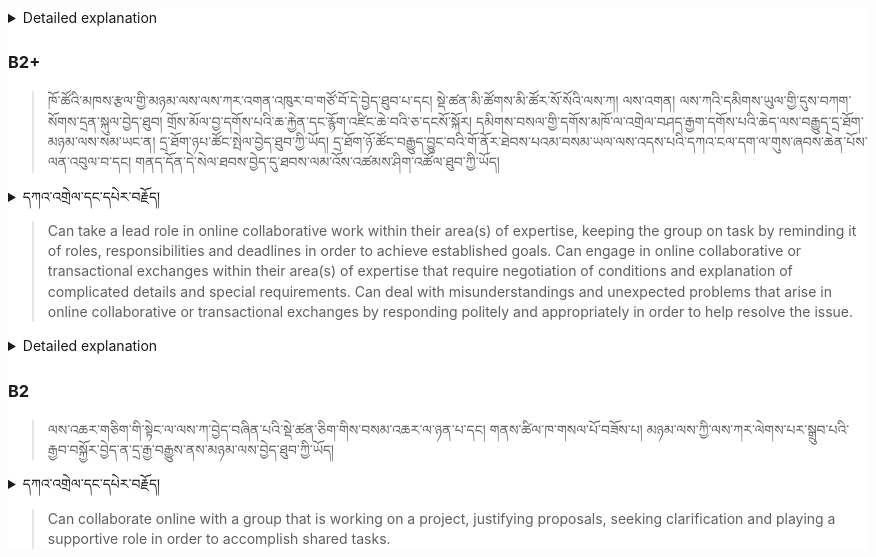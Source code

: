 




<details><summary>Detailed explanation</summary></details>






### B2+



> ཁོ་ཚོའི་མཁས་རྩལ་གྱི་མཉམ་ལས་ལས་ཀར་འགན་འཁུར་བ་གཙོ་བོ་དེ་བྱེད་ཐུབ་པ་དང། སྡེ་ཚན་མི་ཚོགས་མི་ཚོར་སོ་སོའི་ལས་ཀ། ལས་འགན། ལས་ཀའི་དམིགས་ཡུལ་གྱི་དུས་བཀག་སོགས་དྲན་སྐུལ་བྱེད་ཐུབ།
གྲོས་མོལ་བྱ་དགོས་པའི་ཆ་རྐྱེན་དང་རྙོག་འཛིང་ཆེ་བའི་ཅ་དངསོ་སྐོར། དམིགས་བསལ་གྱི་དགོས་མཁོ་ལ་འགྲེལ་བཤད་རྒྱག་དགོས་པའི་ཆེད་ལས་བརྒྱུད་དྲ་ཐོག་མཉམ་ལས་སམ་ཡང་ན། དྲ་ཐོག་ཉཔ་ཚོང་སྤེལ་བྱེད་ཐུབ་ཀྱི་ཡོད།
དྲ་ཐོག་ཉོ་ཚོང་བརྒྱུད་བྱུང་བའི་གོ་ནོར་ཐེབས་པའམ་བསམ་ཡལ་ལས་འདས་པའི་དཀའ་ངལ་དག་ལ་གུས་ཞབས་ཆེན་པོས་ལན་འབུལ་བ་དང། གནད་དོན་དེ་སེལ་ཐབས་བྱེད་དུ་ཐབས་ལམ་འོས་འཚམས་ཤིག་འཚོལ་ཐུབ་ཀྱི་ཡོད།





<details><summary>དཀའ་འགྲེལ་དང་དཔེར་བརྗོད།</summary></details>




> Can take a lead role in online collaborative work within their area(s) of expertise, keeping the group on task 
by reminding it of roles, responsibilities and deadlines in order to achieve established goals.
Can engage in online collaborative or transactional exchanges within their area(s) of expertise that require 
negotiation of conditions and explanation of complicated details and special requirements.
Can deal with misunderstandings and unexpected problems that arise in online collaborative or 
transactional exchanges by responding politely and appropriately in order to help resolve the issue.





<details><summary>Detailed explanation</summary></details>






### B2



> ལས་འཆར་གཅིག་གི་སྟེང་ལ་ལས་ཀ་བྱེད་བཞིན་པའི་སྡེ་ཚན་ཅིག་གིས་བསམ་འཆར་ལ་ཉན་པ་དང། གནས་ཚིལ་ཁ་གསལ་པོ་བཟོས་པ། མཉམ་ལས་ཀྱི་ལས་ཀར་ལེགས་པར་སྒྲུབ་པའི་རྒྱབ་བསྐྱོར་བྱེད་ན་དྲ་རྒྱ་བརྒྱུས་ནས་མཉམ་ལས་བྱེད་ཐུབ་ཀྱི་ཡོད།




<details><summary>དཀའ་འགྲེལ་དང་དཔེར་བརྗོད།</summary></details>



> Can collaborate online with a group that is working on a project, justifying proposals, seeking clarification and playing a supportive role in order to accomplish shared tasks.
